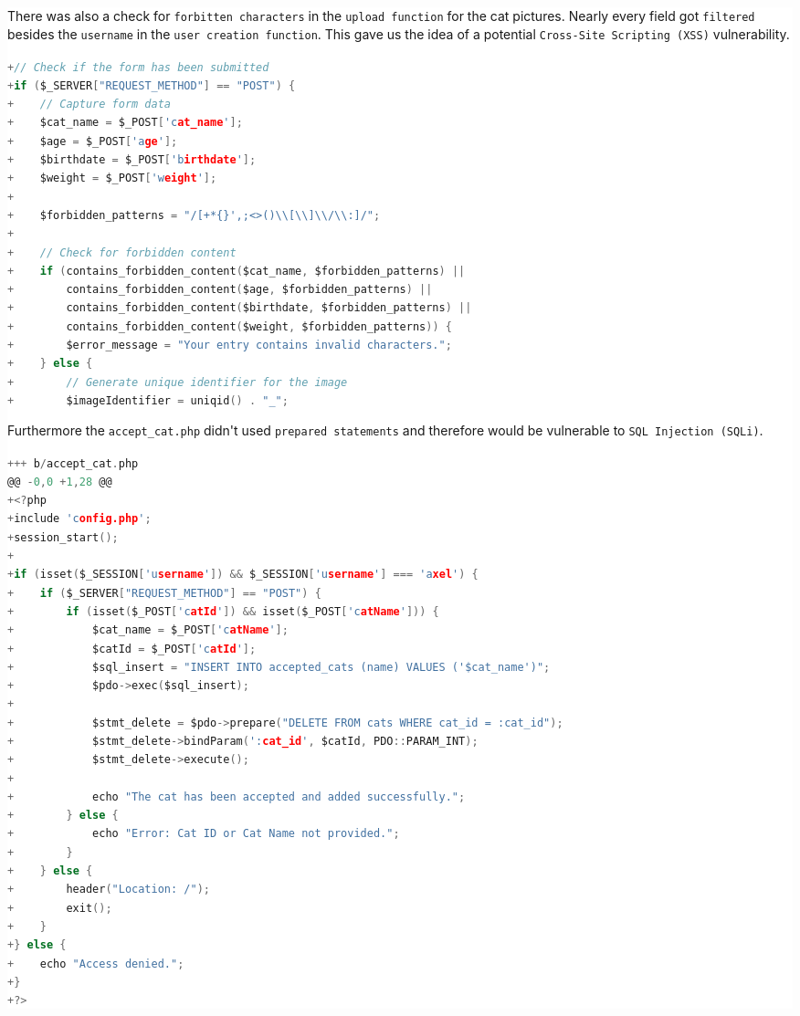 There was also a check for `forbitten characters` in the `upload function` for the cat pictures. Nearly every field got `filtered` besides the `username` in the `user creation function`. This gave us the idea of a potential `Cross-Site Scripting (XSS)` vulnerability.

```c
+// Check if the form has been submitted
+if ($_SERVER["REQUEST_METHOD"] == "POST") {
+    // Capture form data
+    $cat_name = $_POST['cat_name'];
+    $age = $_POST['age'];
+    $birthdate = $_POST['birthdate'];
+    $weight = $_POST['weight'];
+
+    $forbidden_patterns = "/[+*{}',;<>()\\[\\]\\/\\:]/";
+
+    // Check for forbidden content
+    if (contains_forbidden_content($cat_name, $forbidden_patterns) ||
+        contains_forbidden_content($age, $forbidden_patterns) ||
+        contains_forbidden_content($birthdate, $forbidden_patterns) ||
+        contains_forbidden_content($weight, $forbidden_patterns)) {
+        $error_message = "Your entry contains invalid characters.";
+    } else {
+        // Generate unique identifier for the image
+        $imageIdentifier = uniqid() . "_";
```

Furthermore the `accept_cat.php` didn't used `prepared statements` and therefore would be vulnerable to `SQL Injection (SQLi)`.

```c
+++ b/accept_cat.php
@@ -0,0 +1,28 @@
+<?php
+include 'config.php';
+session_start();
+
+if (isset($_SESSION['username']) && $_SESSION['username'] === 'axel') {
+    if ($_SERVER["REQUEST_METHOD"] == "POST") {
+        if (isset($_POST['catId']) && isset($_POST['catName'])) {
+            $cat_name = $_POST['catName'];
+            $catId = $_POST['catId'];
+            $sql_insert = "INSERT INTO accepted_cats (name) VALUES ('$cat_name')";
+            $pdo->exec($sql_insert);
+
+            $stmt_delete = $pdo->prepare("DELETE FROM cats WHERE cat_id = :cat_id");
+            $stmt_delete->bindParam(':cat_id', $catId, PDO::PARAM_INT);
+            $stmt_delete->execute();
+
+            echo "The cat has been accepted and added successfully.";
+        } else {
+            echo "Error: Cat ID or Cat Name not provided.";
+        }
+    } else {
+        header("Location: /");
+        exit();
+    }
+} else {
+    echo "Access denied.";
+}
+?>
```
